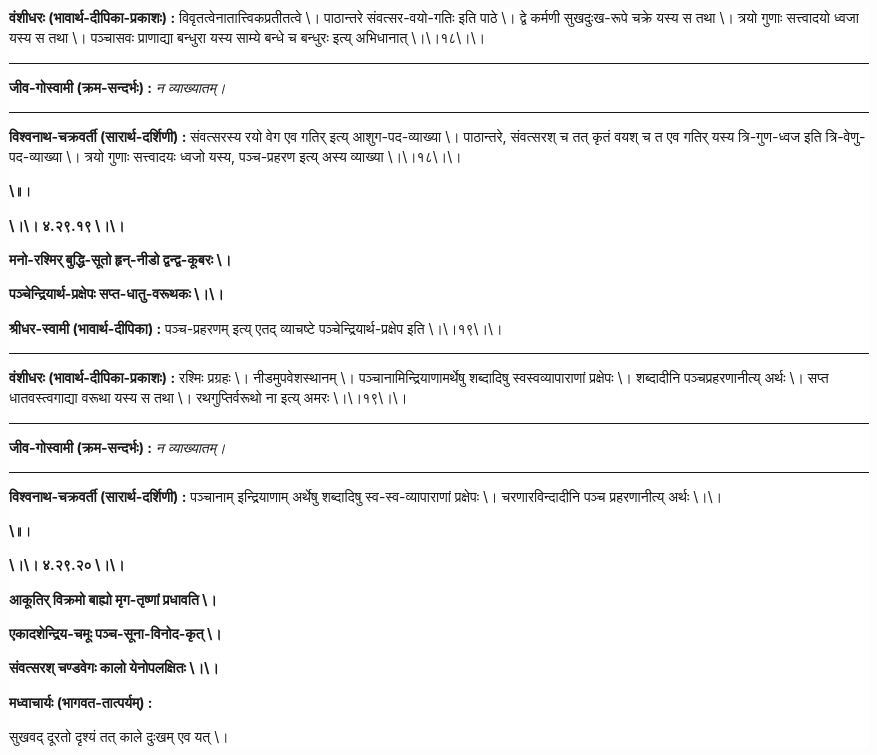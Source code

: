**वंशीधरः (भावार्थ-दीपिका-प्रकाशः) :**
विवृतत्वेनातात्त्विकप्रतीतत्वे \। पाठान्तरे संवत्सर-वयो-गतिः इति
पाठे \। द्वे कर्मणी सुखदुःख-रूपे चक्रे यस्य स तथा \। त्रयो
गुणाः सत्त्वादयो ध्वजा यस्य स तथा \। पञ्चासवः प्राणाद्या बन्धुरा
यस्य साम्ये बन्धे च बन्धुरः इत्य् अभिधानात् \।\।१८\।\।

---------------------------------------------------------------------------------------------------------------------

**जीव-गोस्वामी (क्रम-सन्दर्भः) :** *न व्याख्यातम्।*

---------------------------------------------------------------------------------------------------------------------

**विश्वनाथ-चक्रवर्ती (सारार्थ-दर्शिणी) :** संवत्सरस्य रयो वेग
एव गतिर् इत्य् आशुग-पद-व्याख्या \। पाठान्तरे, संवत्सरश् च तत् कृतं
वयश् च त एव गतिर् यस्य त्रि-गुण-ध्वज इति त्रि-वेणु-पद-व्याख्या \।
त्रयो गुणाः सत्त्वादयः ध्वजो यस्य, पञ्च-प्रहरण इत्य् अस्य व्याख्या
\।\।१८\।\।

**\॥।**

**\।\। ४.२९.१९ \।\।**

**मनो-रश्मिर् बुद्धि-सूतो हृन्-नीडो द्वन्द्व-कूबरः \।**

**पञ्चेन्द्रियार्थ-प्रक्षेपः सप्त-धातु-वरूथकः \।\।**

**श्रीधर-स्वामी (भावार्थ-दीपिका) :** पञ्च-प्रहरणम् इत्य् एतद्
व्याचष्टे पञ्चेन्द्रियार्थ-प्रक्षेप इति \।\।१९\।\।

---------------------------------------------------------------------------------------------------------------------

**वंशीधरः (भावार्थ-दीपिका-प्रकाशः) :** रश्मिः प्रग्रहः \।
नीडमुपवेशस्थानम् \। पञ्चानामिन्द्रियाणामर्थेषु शब्दादिषु
स्वस्वव्यापाराणां प्रक्षेपः \। शब्दादीनि पञ्चप्रहरणानीत्य् अर्थः \।
सप्त धातवस्त्वगाद्या वरूथा यस्य स तथा \। रथगुप्तिर्वरूथो ना
इत्य् अमरः \।\।१९\।\।

---------------------------------------------------------------------------------------------------------------------

**जीव-गोस्वामी (क्रम-सन्दर्भः) :** *न व्याख्यातम्।*

---------------------------------------------------------------------------------------------------------------------

**विश्वनाथ-चक्रवर्ती (सारार्थ-दर्शिणी) :** पञ्चानाम् इन्द्रियाणाम्
अर्थेषु शब्दादिषु स्व-स्व-व्यापाराणां प्रक्षेपः \। चरणारविन्दादीनि
पञ्च प्रहरणानीत्य् अर्थः \।\।

**\॥।**

**\।\। ४.२९.२० \।\।**

**आकूतिर् विक्रमो बाह्यो मृग-तृष्णां प्रधावति \।**

**एकादशेन्द्रिय-चमूः पञ्च-सूना-विनोद-कृत् \।**

**संवत्सरश् चण्डवेगः कालो येनोपलक्षितः \।\।**

**मध्वाचार्यः (भागवत-तात्पर्यम्) :**

सुखवद् दूरतो दृश्यं तत् काले दुःखम् एव यत् \।

